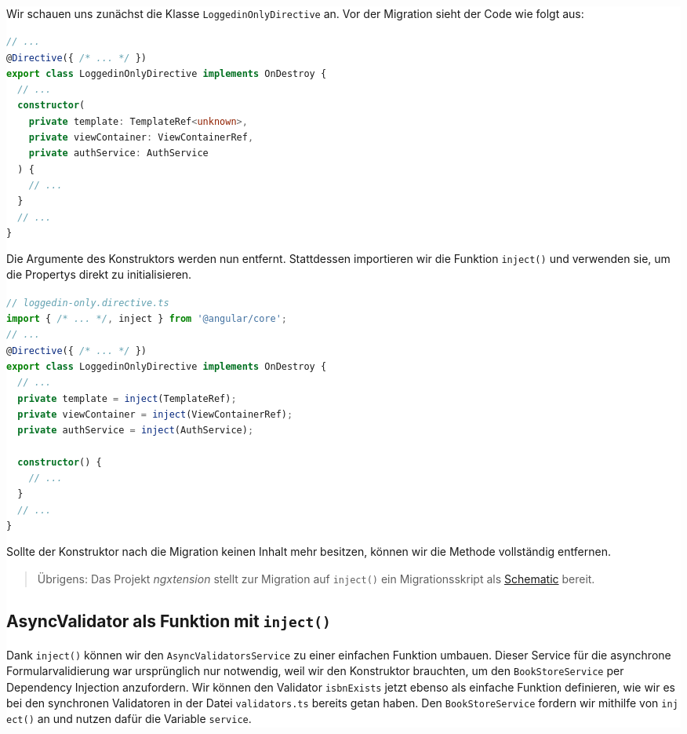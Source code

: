 Wir schauen uns zunächst die Klasse `LoggedinOnlyDirective` an.
Vor der Migration sieht der Code wie folgt aus:

```ts
// ...
@Directive({ /* ... */ })
export class LoggedinOnlyDirective implements OnDestroy {
  // ...
  constructor(
    private template: TemplateRef<unknown>,
    private viewContainer: ViewContainerRef,
    private authService: AuthService
  ) {
    // ...
  }
  // ...
}
```

Die Argumente des Konstruktors werden nun entfernt.
Stattdessen importieren wir die Funktion `inject()` und verwenden sie, um die Propertys direkt zu initialisieren.

```ts
// loggedin-only.directive.ts
import { /* ... */, inject } from '@angular/core';
// ...
@Directive({ /* ... */ })
export class LoggedinOnlyDirective implements OnDestroy {
  // ...
  private template = inject(TemplateRef);
  private viewContainer = inject(ViewContainerRef);
  private authService = inject(AuthService);

  constructor() {
    // ...
  }
  // ...
}
```

Sollte der Konstruktor nach die Migration keinen Inhalt mehr besitzen, können wir die Methode vollständig entfernen.

> Übrigens: Das Projekt _ngxtension_ stellt zur Migration auf `inject()` ein Migrationsskript als [Schematic](https://ngxtension.netlify.app/utilities/migrations/inject-migration/) bereit.


## AsyncValidator als Funktion mit `inject()`

Dank `inject()` können wir den `AsyncValidatorsService` zu einer einfachen Funktion umbauen.
Dieser Service für die asynchrone Formularvalidierung war ursprünglich nur notwendig, weil wir den Konstruktor brauchten, um den `BookStoreService` per Dependency Injection anzufordern.
Wir können den Validator `isbnExists` jetzt ebenso als einfache Funktion definieren, wie wir es bei den synchronen Validatoren in der Datei `validators.ts` bereits getan haben.
Den `BookStoreService` fordern wir mithilfe von `inject()` an und nutzen dafür die Variable `service`.
